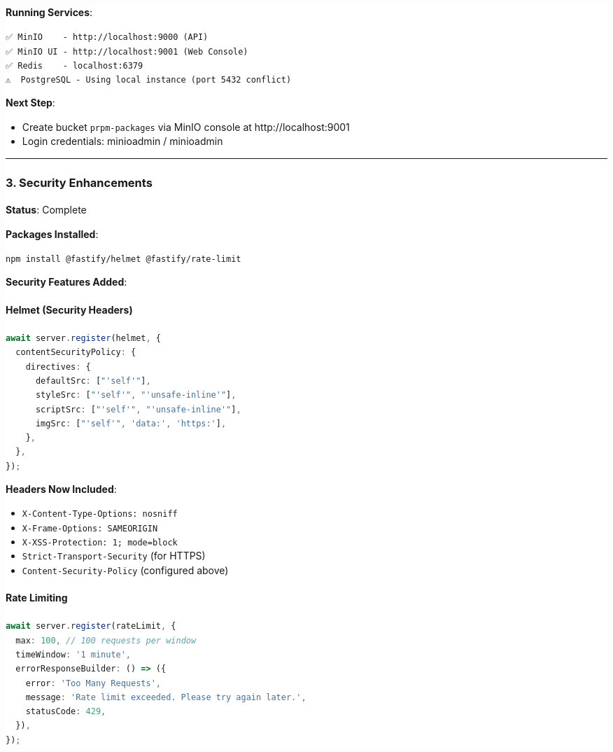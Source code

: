 **Running Services**:
```
✅ MinIO    - http://localhost:9000 (API)
✅ MinIO UI - http://localhost:9001 (Web Console)
✅ Redis    - localhost:6379
⚠️  PostgreSQL - Using local instance (port 5432 conflict)
```

**Next Step**:
- Create bucket `prpm-packages` via MinIO console at http://localhost:9001
- Login credentials: minioadmin / minioadmin

---

### 3. Security Enhancements

**Status**: Complete

**Packages Installed**:
```bash
npm install @fastify/helmet @fastify/rate-limit
```

**Security Features Added**:

#### Helmet (Security Headers)
```typescript
await server.register(helmet, {
  contentSecurityPolicy: {
    directives: {
      defaultSrc: ["'self'"],
      styleSrc: ["'self'", "'unsafe-inline'"],
      scriptSrc: ["'self'", "'unsafe-inline'"],
      imgSrc: ["'self'", 'data:', 'https:'],
    },
  },
});
```

**Headers Now Included**:
- `X-Content-Type-Options: nosniff`
- `X-Frame-Options: SAMEORIGIN`
- `X-XSS-Protection: 1; mode=block`
- `Strict-Transport-Security` (for HTTPS)
- `Content-Security-Policy` (configured above)

#### Rate Limiting
```typescript
await server.register(rateLimit, {
  max: 100, // 100 requests per window
  timeWindow: '1 minute',
  errorResponseBuilder: () => ({
    error: 'Too Many Requests',
    message: 'Rate limit exceeded. Please try again later.',
    statusCode: 429,
  }),
});
```
